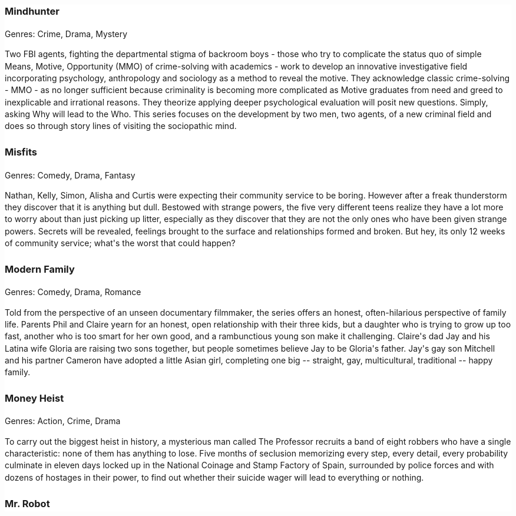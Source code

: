 ### Mindhunter

Genres: Crime, Drama, Mystery

Two FBI agents, fighting the departmental stigma of backroom boys - those who try to complicate the status quo of simple Means, Motive, Opportunity (MMO) of crime-solving with academics - work to develop an innovative investigative field incorporating psychology, anthropology and sociology as a method to reveal the motive.
They acknowledge classic crime-solving - MMO - as no longer sufficient because criminality is becoming more complicated as Motive graduates from need and greed to inexplicable and irrational reasons.
They theorize applying deeper psychological evaluation will posit new questions.
Simply, asking Why will lead to the Who.
This series focuses on the development by two men, two agents, of a new criminal field and does so through story lines of visiting the sociopathic mind.

### Misfits

Genres: Comedy, Drama, Fantasy

Nathan, Kelly, Simon, Alisha and Curtis were expecting their community service to be boring.
However after a freak thunderstorm they discover that it is anything but dull.
Bestowed with strange powers, the five very different teens realize they have a lot more to worry about than just picking up litter, especially as they discover that they are not the only ones who have been given strange powers.
Secrets will be revealed, feelings brought to the surface and relationships formed and broken.
But hey, its only 12 weeks of community service; what's the worst that could happen?

### Modern Family

Genres: Comedy, Drama, Romance

Told from the perspective of an unseen documentary filmmaker, the series offers an honest, often-hilarious perspective of family life.
Parents Phil and Claire yearn for an honest, open relationship with their three kids, but a daughter who is trying to grow up too fast, another who is too smart for her own good, and a rambunctious young son make it challenging.
Claire's dad Jay and his Latina wife Gloria are raising two sons together, but people sometimes believe Jay to be Gloria's father.
Jay's gay son Mitchell and his partner Cameron have adopted a little Asian girl, completing one big -- straight, gay, multicultural, traditional -- happy family.

### Money Heist

Genres: Action, Crime, Drama

To carry out the biggest heist in history, a mysterious man called The Professor recruits a band of eight robbers who have a single characteristic: none of them has anything to lose.
Five months of seclusion memorizing every step, every detail, every probability culminate in eleven days locked up in the National Coinage and Stamp Factory of Spain, surrounded by police forces and with dozens of hostages in their power, to find out whether their suicide wager will lead to everything or nothing.

### Mr. Robot
